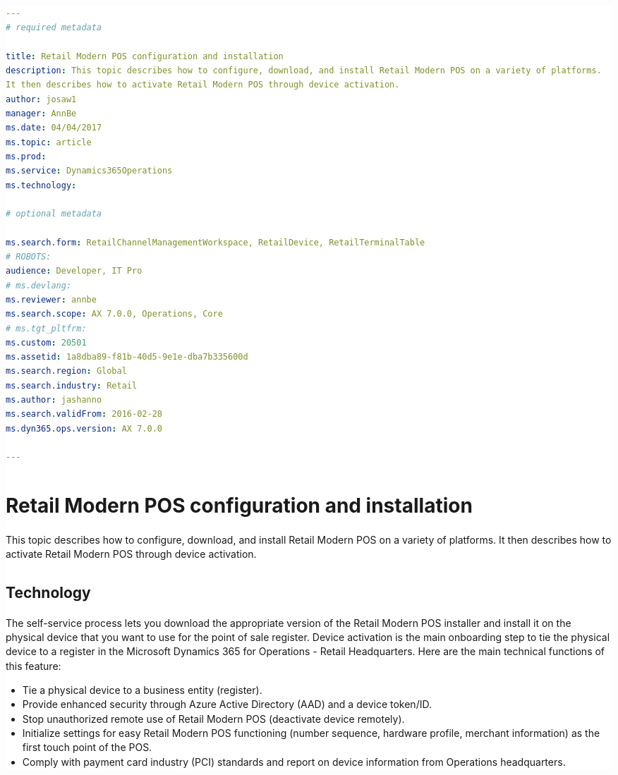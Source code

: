 ```yaml
---
# required metadata

title: Retail Modern POS configuration and installation
description: This topic describes how to configure, download, and install Retail Modern POS on a variety of platforms.  It then describes how to activate Retail Modern POS through device activation.
author: josaw1
manager: AnnBe
ms.date: 04/04/2017
ms.topic: article
ms.prod: 
ms.service: Dynamics365Operations
ms.technology: 

# optional metadata

ms.search.form: RetailChannelManagementWorkspace, RetailDevice, RetailTerminalTable
# ROBOTS: 
audience: Developer, IT Pro
# ms.devlang: 
ms.reviewer: annbe
ms.search.scope: AX 7.0.0, Operations, Core
# ms.tgt_pltfrm: 
ms.custom: 20501
ms.assetid: 1a8dba89-f81b-40d5-9e1e-dba7b335600d
ms.search.region: Global
ms.search.industry: Retail
ms.author: jashanno
ms.search.validFrom: 2016-02-28
ms.dyn365.ops.version: AX 7.0.0

---
```


# Retail Modern POS configuration and installation

This topic describes how to configure, download, and install Retail Modern POS on a variety of platforms.  It then describes how to activate Retail Modern POS through device activation.

Technology
----------

The self-service process lets you download the appropriate version of the Retail Modern POS installer and install it on the physical device that you want to use for the point of sale register. Device activation is the main onboarding step to tie the physical device to a register in the Microsoft Dynamics 365 for Operations - Retail Headquarters. Here are the main technical functions of this feature:

-   Tie a physical device to a business entity (register).
-   Provide enhanced security through Azure Active Directory (AAD) and a device token/ID.
-   Stop unauthorized remote use of Retail Modern POS (deactivate device remotely).
-   Initialize settings for easy Retail Modern POS functioning (number sequence, hardware profile, merchant information) as the first touch point of the POS.
-   Comply with payment card industry (PCI) standards and report on device information from Operations headquarters.
